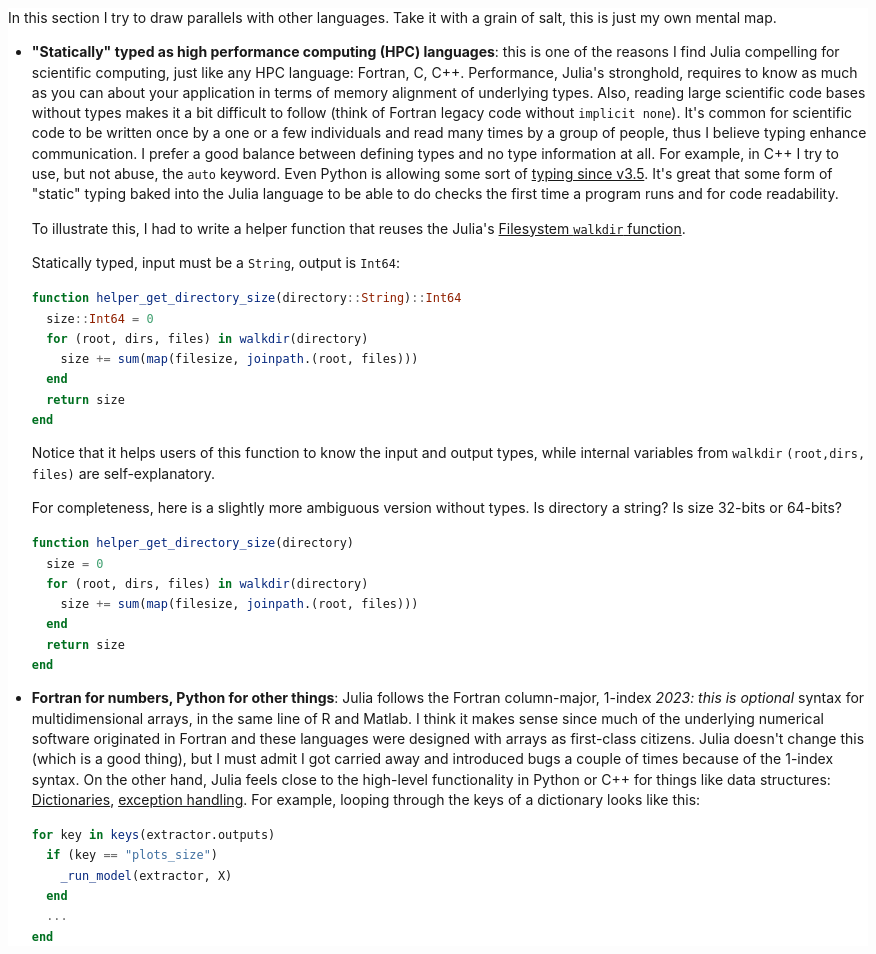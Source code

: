 In this section I try to draw parallels with other languages. Take it with a grain of salt, this is just my own mental map.

- **"Statically" typed as high performance computing (HPC) languages**: this is one of the reasons I find Julia compelling for scientific computing, just like any HPC language: Fortran, C, C++. Performance, Julia's stronghold, requires to know as much as you can about your application in terms of memory alignment of underlying types. Also, reading large scientific code bases without types makes it a bit difficult to follow (think of Fortran legacy code without `implicit none`). It's common for scientific code to be written once by a one or a few individuals and read many times by a group of people, thus I believe typing enhance communication. I prefer a good balance between defining types and no type information at all. For example, in C++ I try to use, but not abuse, the `auto` keyword. Even Python is allowing some sort of [typing since v3.5](https://docs.python.org/3/library/typing.html). It's great that some form of "static" typing baked into the Julia language to be able to do checks the first time a program runs and for code readability.

  To illustrate this, I had to write a helper function that reuses the Julia's [Filesystem `walkdir` function](https://docs.julialang.org/en/v1/base/file/#Base.Filesystem.walkdir). 

  Statically typed, input must be a `String`, output is `Int64`:
  ```julia
  function helper_get_directory_size(directory::String)::Int64
    size::Int64 = 0
    for (root, dirs, files) in walkdir(directory)
      size += sum(map(filesize, joinpath.(root, files)))
    end
    return size
  end
  ```
  Notice that it helps users of this function to know the input and output types, while internal variables from `walkdir` `(root,dirs,files)` are self-explanatory.

  For completeness, here is a slightly more ambiguous version without types. Is directory a string? Is size 32-bits or 64-bits?
  
  ```julia
  function helper_get_directory_size(directory)
    size = 0
    for (root, dirs, files) in walkdir(directory)
      size += sum(map(filesize, joinpath.(root, files)))
    end
    return size
  end
  ```

- **Fortran for numbers, Python for other things**: Julia follows the Fortran column-major, 1-index *2023: this is optional* syntax for multidimensional arrays, in the same line of R and Matlab. I think it makes sense since much of the underlying numerical software originated in Fortran and these languages were designed with arrays as first-class citizens. Julia doesn't change this (which is a good thing), but I must admit I got carried away and introduced bugs a couple of times because of the 1-index syntax. On the other hand, Julia feels close to the high-level functionality in Python or C++ for things like data structures: [Dictionaries](https://docs.julialang.org/en/v1/base/collections/#Dictionaries-1), [exception handling](https://docs.julialang.org/en/v1/manual/control-flow/#Exception-Handling-1). For example, looping through the keys of a dictionary looks like this:

  ```julia
  for key in keys(extractor.outputs)
    if (key == "plots_size")
      _run_model(extractor, X)
    end
    ...
  end
  ```
